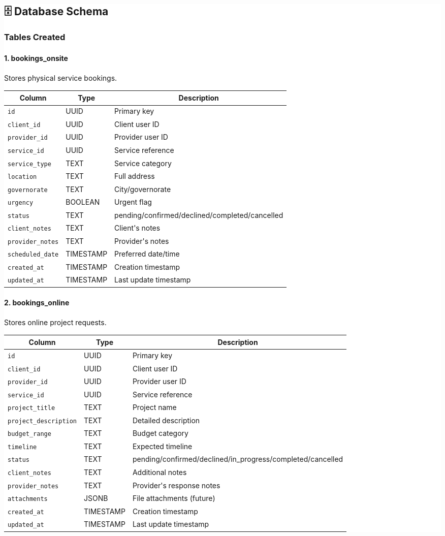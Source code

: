 
## 🗄️ Database Schema

### Tables Created

#### 1. **bookings_onsite**
Stores physical service bookings.

| Column | Type | Description |
|--------|------|-------------|
| `id` | UUID | Primary key |
| `client_id` | UUID | Client user ID |
| `provider_id` | UUID | Provider user ID |
| `service_id` | UUID | Service reference |
| `service_type` | TEXT | Service category |
| `location` | TEXT | Full address |
| `governorate` | TEXT | City/governorate |
| `urgency` | BOOLEAN | Urgent flag |
| `status` | TEXT | pending/confirmed/declined/completed/cancelled |
| `client_notes` | TEXT | Client's notes |
| `provider_notes` | TEXT | Provider's notes |
| `scheduled_date` | TIMESTAMP | Preferred date/time |
| `created_at` | TIMESTAMP | Creation timestamp |
| `updated_at` | TIMESTAMP | Last update timestamp |

#### 2. **bookings_online**
Stores online project requests.

| Column | Type | Description |
|--------|------|-------------|
| `id` | UUID | Primary key |
| `client_id` | UUID | Client user ID |
| `provider_id` | UUID | Provider user ID |
| `service_id` | UUID | Service reference |
| `project_title` | TEXT | Project name |
| `project_description` | TEXT | Detailed description |
| `budget_range` | TEXT | Budget category |
| `timeline` | TEXT | Expected timeline |
| `status` | TEXT | pending/confirmed/declined/in_progress/completed/cancelled |
| `client_notes` | TEXT | Additional notes |
| `provider_notes` | TEXT | Provider's response notes |
| `attachments` | JSONB | File attachments (future) |
| `created_at` | TIMESTAMP | Creation timestamp |
| `updated_at` | TIMESTAMP | Last update timestamp |
